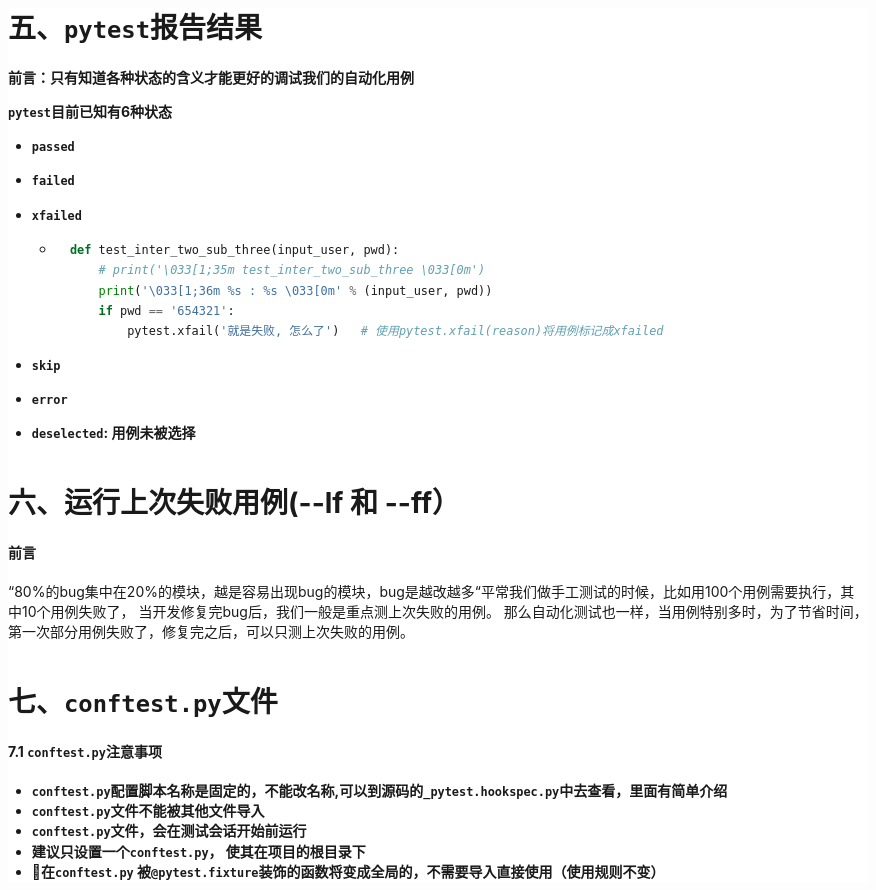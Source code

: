 



# 五、`pytest`报告结果

**前言：只有知道各种状态的含义才能更好的调试我们的自动化用例**

**`pytest`目前已知有6种状态**

- **`passed`**

- **`failed`**

- **`xfailed`**

	- ```python
		def test_inter_two_sub_three(input_user, pwd):
		    # print('\033[1;35m test_inter_two_sub_three \033[0m')
		    print('\033[1;36m %s : %s \033[0m' % (input_user, pwd))
		    if pwd == '654321':
		        pytest.xfail('就是失败, 怎么了')	# 使用pytest.xfail(reason)将用例标记成xfailed
		```

- **`skip`**

- **`error`**

- **`deselected`: 用例未被选择**



# 六、运行上次失败用例(--lf 和 --ff）

#### 前言

“80%的bug集中在20%的模块，越是容易出现bug的模块，bug是越改越多“平常我们做手工测试的时候，比如用100个用例需要执行，其中10个用例失败了，
当开发修复完bug后，我们一般是重点测上次失败的用例。
那么自动化测试也一样，当用例特别多时，为了节省时间，第一次部分用例失败了，修复完之后，可以只测上次失败的用例。











# 七、`conftest.py`文件

#### 7.1	`conftest.py`注意事项

- **`conftest.py`配置脚本名称是固定的，不能改名称,可以到源码的`_pytest.hookspec.py`中去查看，里面有简单介绍**
- **`conftest.py`文件不能被其他文件导入**
- **`conftest.py`文件，会在测试会话开始前运行**
- **建议只设置一个`conftest.py`， 使其在项目的根目录下**
- **🔺在`conftest.py` 被`@pytest.fixture`装饰的函数将变成全局的，不需要导入直接使用（使用规则不变）**
